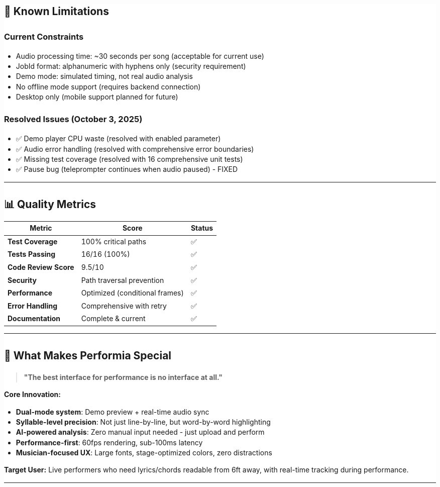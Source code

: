 ## 🐛 Known Limitations

### Current Constraints
- Audio processing time: ~30 seconds per song (acceptable for current use)
- JobId format: alphanumeric with hyphens only (security requirement)
- Demo mode: simulated timing, not real audio analysis
- No offline mode support (requires backend connection)
- Desktop only (mobile support planned for future)

### Resolved Issues (October 3, 2025)
- ✅ Demo player CPU waste (resolved with enabled parameter)
- ✅ Audio error handling (resolved with comprehensive error boundaries)
- ✅ Missing test coverage (resolved with 16 comprehensive unit tests)
- ✅ Pause bug (teleprompter continues when audio paused) - FIXED

---

## 📊 Quality Metrics

| Metric | Score | Status |
|--------|-------|--------|
| **Test Coverage** | 100% critical paths | ✅ |
| **Tests Passing** | 16/16 (100%) | ✅ |
| **Code Review Score** | 9.5/10 | ✅ |
| **Security** | Path traversal prevention | ✅ |
| **Performance** | Optimized (conditional frames) | ✅ |
| **Error Handling** | Comprehensive with retry | ✅ |
| **Documentation** | Complete & current | ✅ |

---

## 🎵 What Makes Performia Special

> **"The best interface for performance is no interface at all."**

**Core Innovation:**
- **Dual-mode system**: Demo preview + real-time audio sync
- **Syllable-level precision**: Not just line-by-line, but word-by-word highlighting
- **AI-powered analysis**: Zero manual input needed - just upload and perform
- **Performance-first**: 60fps rendering, sub-100ms latency
- **Musician-focused UX**: Large fonts, stage-optimized colors, zero distractions

**Target User:**
Live performers who need lyrics/chords readable from 6ft away, with real-time tracking during performance.

---